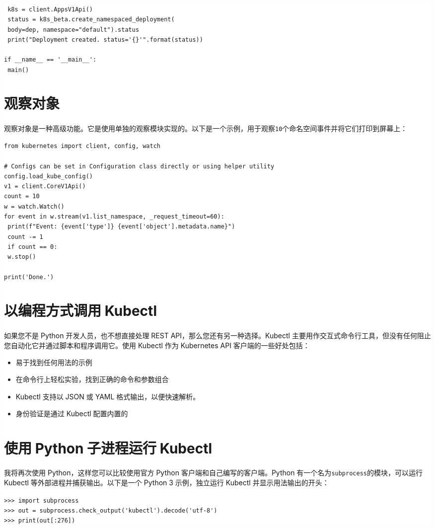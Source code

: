 ```
 k8s = client.AppsV1Api()
 status = k8s_beta.create_namespaced_deployment(
 body=dep, namespace="default").status
 print("Deployment created. status='{}'".format(status))

if __name__ == '__main__':
 main()
```

# 观察对象

观察对象是一种高级功能。它是使用单独的观察模块实现的。以下是一个示例，用于观察`10`个命名空间事件并将它们打印到屏幕上：

```
from kubernetes import client, config, watch

# Configs can be set in Configuration class directly or using helper utility
config.load_kube_config()
v1 = client.CoreV1Api()
count = 10
w = watch.Watch()
for event in w.stream(v1.list_namespace, _request_timeout=60):
 print(f"Event: {event['type']} {event['object'].metadata.name}") 
 count -= 1
 if count == 0:
 w.stop()

print('Done.')
```

# 以编程方式调用 Kubectl

如果您不是 Python 开发人员，也不想直接处理 REST API，那么您还有另一种选择。Kubectl 主要用作交互式命令行工具，但没有任何阻止您自动化它并通过脚本和程序调用它。使用 Kubectl 作为 Kubernetes API 客户端的一些好处包括：

+   易于找到任何用法的示例

+   在命令行上轻松实验，找到正确的命令和参数组合

+   Kubectl 支持以 JSON 或 YAML 格式输出，以便快速解析。

+   身份验证是通过 Kubectl 配置内置的

# 使用 Python 子进程运行 Kubectl

我将再次使用 Python，这样您可以比较使用官方 Python 客户端和自己编写的客户端。Python 有一个名为`subprocess`的模块，可以运行 Kubectl 等外部进程并捕获输出。以下是一个 Python 3 示例，独立运行 Kubectl 并显示用法输出的开头：

```
>>> import subprocess
>>> out = subprocess.check_output('kubectl').decode('utf-8')
>>> print(out[:276])  
```
